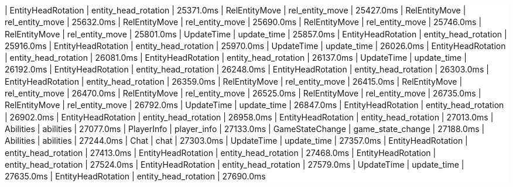 | EntityHeadRotation | entity_head_rotation | 25371.0ms
| RelEntityMove | rel_entity_move | 25427.0ms
| RelEntityMove | rel_entity_move | 25632.0ms
| RelEntityMove | rel_entity_move | 25690.0ms
| RelEntityMove | rel_entity_move | 25746.0ms
| RelEntityMove | rel_entity_move | 25801.0ms
| UpdateTime | update_time | 25857.0ms
| EntityHeadRotation | entity_head_rotation | 25916.0ms
| EntityHeadRotation | entity_head_rotation | 25970.0ms
| UpdateTime | update_time | 26026.0ms
| EntityHeadRotation | entity_head_rotation | 26081.0ms
| EntityHeadRotation | entity_head_rotation | 26137.0ms
| UpdateTime | update_time | 26192.0ms
| EntityHeadRotation | entity_head_rotation | 26248.0ms
| EntityHeadRotation | entity_head_rotation | 26303.0ms
| EntityHeadRotation | entity_head_rotation | 26359.0ms
| RelEntityMove | rel_entity_move | 26415.0ms
| RelEntityMove | rel_entity_move | 26470.0ms
| RelEntityMove | rel_entity_move | 26525.0ms
| RelEntityMove | rel_entity_move | 26735.0ms
| RelEntityMove | rel_entity_move | 26792.0ms
| UpdateTime | update_time | 26847.0ms
| EntityHeadRotation | entity_head_rotation | 26902.0ms
| EntityHeadRotation | entity_head_rotation | 26958.0ms
| EntityHeadRotation | entity_head_rotation | 27013.0ms
| Abilities | abilities | 27077.0ms
| PlayerInfo | player_info | 27133.0ms
| GameStateChange | game_state_change | 27188.0ms
| Abilities | abilities | 27244.0ms
| Chat | chat | 27303.0ms
| UpdateTime | update_time | 27357.0ms
| EntityHeadRotation | entity_head_rotation | 27413.0ms
| EntityHeadRotation | entity_head_rotation | 27468.0ms
| EntityHeadRotation | entity_head_rotation | 27524.0ms
| EntityHeadRotation | entity_head_rotation | 27579.0ms
| UpdateTime | update_time | 27635.0ms
| EntityHeadRotation | entity_head_rotation | 27690.0ms
